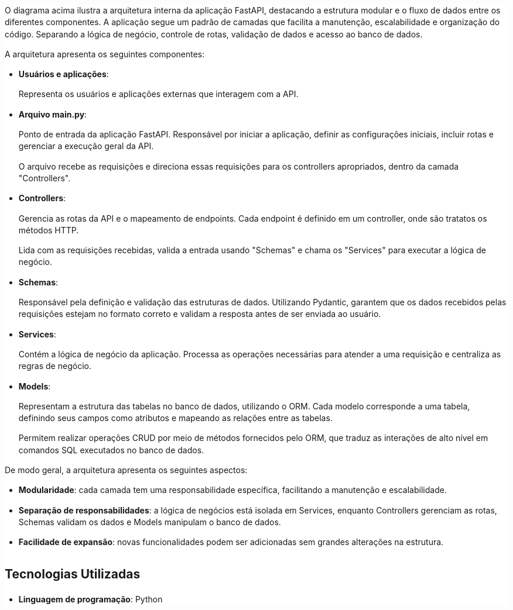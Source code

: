 O diagrama acima ilustra a arquitetura interna da aplicação FastAPI, destacando a estrutura modular e o fluxo de dados entre os diferentes componentes. A aplicação segue um padrão de camadas que facilita a manutenção, escalabilidade e organização do código. Separando a lógica de negócio, controle de rotas, validação de dados e acesso ao banco de dados.

A arquitetura apresenta os seguintes componentes:

- **Usuários e aplicações**:

    Representa os usuários e aplicações externas que interagem com a API.

- **Arquivo main.py**:

    Ponto de entrada da aplicação FastAPI. Responsável por iniciar a aplicação, definir as configurações iniciais, incluir rotas e gerenciar a execução geral da API.

    O arquivo recebe as requisições e direciona essas requisições para os controllers apropriados, dentro da camada "Controllers".

- **Controllers**:

    Gerencia as rotas da API e o mapeamento de endpoints. Cada endpoint é definido em um controller, onde são tratatos os métodos HTTP.

    Lida com as requisições recebidas, valida a entrada usando "Schemas" e chama os "Services" para executar a lógica de negócio.

- **Schemas**:

    Responsável pela definição e validação das estruturas de dados. Utilizando Pydantic, garantem que os dados recebidos pelas requisições estejam no formato correto e validam a resposta antes de ser enviada ao usuário.

- **Services**:

    Contém a lógica de negócio da aplicação. Processa as operações necessárias para atender a uma requisição e centraliza as regras de negócio.

- **Models**:

    Representam a estrutura das tabelas no banco de dados, utilizando o ORM. Cada modelo corresponde a uma tabela, definindo seus campos como atributos e mapeando as relações entre as tabelas.

    Permitem realizar operações CRUD por meio de métodos fornecidos pelo ORM, que traduz as interações de alto nível em comandos SQL executados no banco de dados.

De modo geral, a arquitetura apresenta os seguintes aspectos:

- **Modularidade**: cada camada tem uma responsabilidade específica, facilitando a manutenção e escalabilidade.

- **Separação de responsabilidades**: a lógica de negócios está isolada em Services, enquanto Controllers gerenciam as rotas, Schemas validam os dados e Models manipulam o banco de dados.

- **Facilidade de expansão**: novas funcionalidades podem ser adicionadas sem grandes alterações na estrutura.

## Tecnologias Utilizadas

- **Linguagem de programação**: Python
